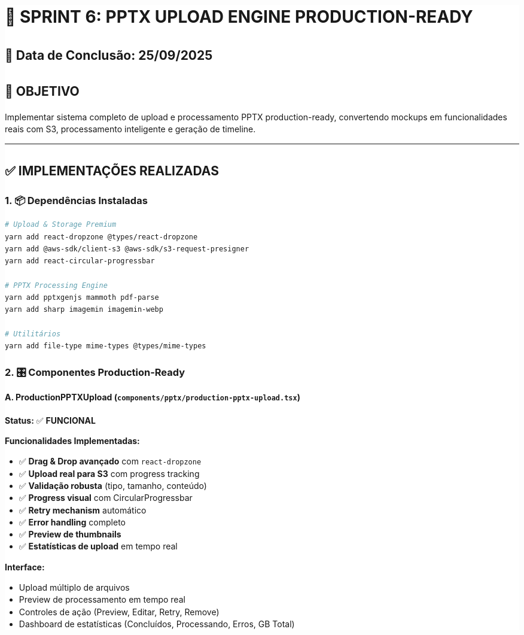 
# 🚀 **SPRINT 6: PPTX UPLOAD ENGINE PRODUCTION-READY**

## 📅 **Data de Conclusão:** 25/09/2025

## 🎯 **OBJETIVO**
Implementar sistema completo de upload e processamento PPTX production-ready, convertendo mockups em funcionalidades reais com S3, processamento inteligente e geração de timeline.

---

## ✅ **IMPLEMENTAÇÕES REALIZADAS**

### **1. 📦 Dependências Instaladas**
```bash
# Upload & Storage Premium
yarn add react-dropzone @types/react-dropzone
yarn add @aws-sdk/client-s3 @aws-sdk/s3-request-presigner  
yarn add react-circular-progressbar

# PPTX Processing Engine
yarn add pptxgenjs mammoth pdf-parse
yarn add sharp imagemin imagemin-webp

# Utilitários
yarn add file-type mime-types @types/mime-types
```

### **2. 🎛️ Componentes Production-Ready**

#### **A. ProductionPPTXUpload** (`components/pptx/production-pptx-upload.tsx`)
**Status:** ✅ **FUNCIONAL**

**Funcionalidades Implementadas:**
- ✅ **Drag & Drop avançado** com `react-dropzone`
- ✅ **Upload real para S3** com progress tracking
- ✅ **Validação robusta** (tipo, tamanho, conteúdo)
- ✅ **Progress visual** com CircularProgressbar
- ✅ **Retry mechanism** automático
- ✅ **Error handling** completo
- ✅ **Preview de thumbnails** 
- ✅ **Estatísticas de upload** em tempo real

**Interface:**
- Upload múltiplo de arquivos
- Preview de processamento em tempo real
- Controles de ação (Preview, Editar, Retry, Remove)
- Dashboard de estatísticas (Concluídos, Processando, Erros, GB Total)
